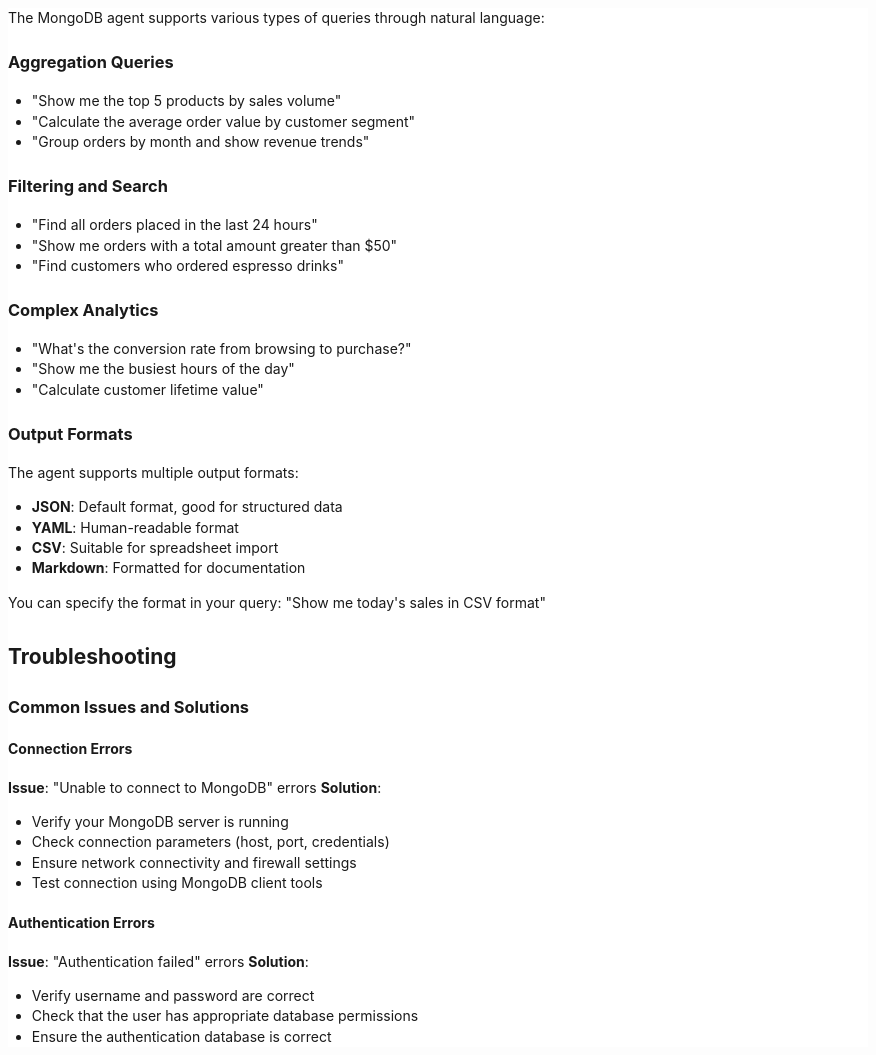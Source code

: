 The MongoDB agent supports various types of queries through natural language:

### Aggregation Queries

- "Show me the top 5 products by sales volume"
- "Calculate the average order value by customer segment"
- "Group orders by month and show revenue trends"

### Filtering and Search

- "Find all orders placed in the last 24 hours"
- "Show me orders with a total amount greater than $50"
- "Find customers who ordered espresso drinks"

### Complex Analytics

- "What's the conversion rate from browsing to purchase?"
- "Show me the busiest hours of the day"
- "Calculate customer lifetime value"

### Output Formats

The agent supports multiple output formats:

- **JSON**: Default format, good for structured data
- **YAML**: Human-readable format
- **CSV**: Suitable for spreadsheet import
- **Markdown**: Formatted for documentation

You can specify the format in your query: "Show me today's sales in CSV format"

## Troubleshooting

### Common Issues and Solutions

#### Connection Errors

**Issue**: "Unable to connect to MongoDB" errors
**Solution**:

- Verify your MongoDB server is running
- Check connection parameters (host, port, credentials)
- Ensure network connectivity and firewall settings
- Test connection using MongoDB client tools

#### Authentication Errors

**Issue**: "Authentication failed" errors
**Solution**:

- Verify username and password are correct
- Check that the user has appropriate database permissions
- Ensure the authentication database is correct
